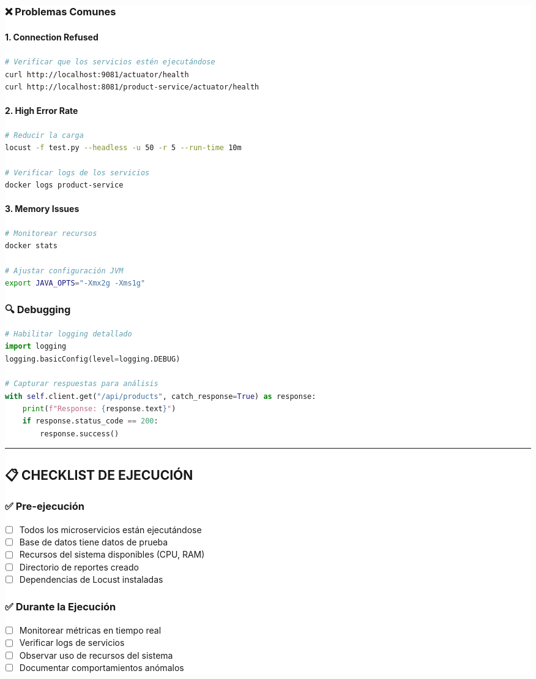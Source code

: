 ### **❌ Problemas Comunes**

#### **1. Connection Refused**
```bash
# Verificar que los servicios estén ejecutándose
curl http://localhost:9081/actuator/health
curl http://localhost:8081/product-service/actuator/health
```

#### **2. High Error Rate**
```bash
# Reducir la carga
locust -f test.py --headless -u 50 -r 5 --run-time 10m

# Verificar logs de los servicios
docker logs product-service
```

#### **3. Memory Issues**
```bash
# Monitorear recursos
docker stats

# Ajustar configuración JVM
export JAVA_OPTS="-Xmx2g -Xms1g"
```

### **🔍 Debugging**
```python
# Habilitar logging detallado
import logging
logging.basicConfig(level=logging.DEBUG)

# Capturar respuestas para análisis
with self.client.get("/api/products", catch_response=True) as response:
    print(f"Response: {response.text}")
    if response.status_code == 200:
        response.success()
```

---

## 📋 CHECKLIST DE EJECUCIÓN

### **✅ Pre-ejecución**
- [ ] Todos los microservicios están ejecutándose
- [ ] Base de datos tiene datos de prueba
- [ ] Recursos del sistema disponibles (CPU, RAM)
- [ ] Directorio de reportes creado
- [ ] Dependencias de Locust instaladas

### **✅ Durante la Ejecución**
- [ ] Monitorear métricas en tiempo real
- [ ] Verificar logs de servicios
- [ ] Observar uso de recursos del sistema
- [ ] Documentar comportamientos anómalos
